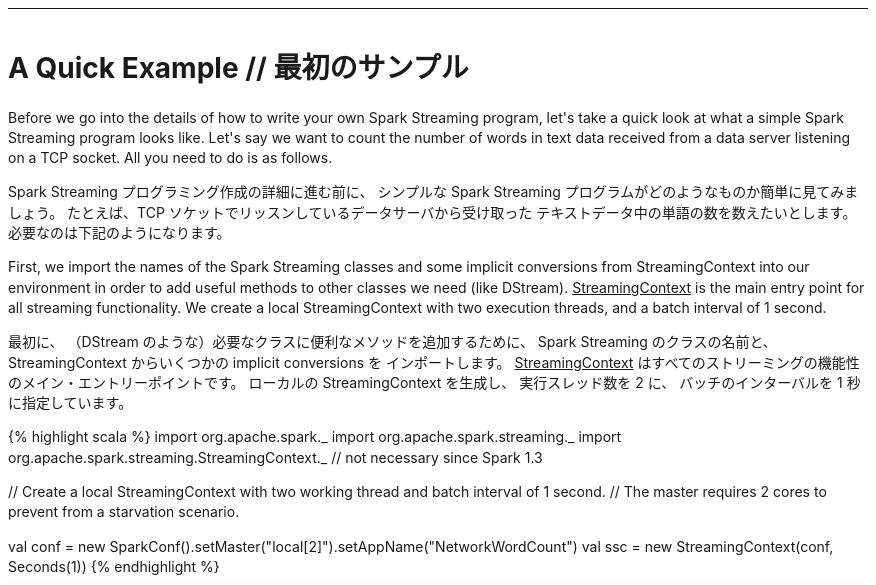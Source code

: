 
***************************************************************************************************

# A Quick Example // 最初のサンプル


Before we go into the details of how to write your own Spark Streaming program,
let's take a quick look at what a simple Spark Streaming program looks like.
Let's say we want to count the number of words in text data
 received from a data server listening on a TCP socket.
All you need to do is as follows.

Spark Streaming プログラミング作成の詳細に進む前に、
シンプルな Spark Streaming プログラムがどのようなものか簡単に見てみましょう。
たとえば、TCP ソケットでリッスンしているデータサーバから受け取った
テキストデータ中の単語の数を数えたいとします。
必要なのは下記のようになります。


<div class="codetabs">
<div data-lang="scala"  markdown="1" >


First, we import
 the names of the Spark Streaming classes
 and some implicit conversions from StreamingContext
into our environment
 in order to add useful methods to other classes we need (like DStream).
[StreamingContext](api/scala/index.html#org.apache.spark.streaming.StreamingContext)
 is the main entry point for all streaming functionality.
We create a local StreamingContext with two execution threads, and a batch interval of 1 second.

最初に、
（DStream のような）必要なクラスに便利なメソッドを追加するために、
Spark Streaming のクラスの名前と、StreamingContext からいくつかの implicit conversions を
インポートします。
[StreamingContext](api/scala/index.html#org.apache.spark.streaming.StreamingContext)
はすべてのストリーミングの機能性のメイン・エントリーポイントです。
ローカルの StreamingContext を生成し、
実行スレッド数を 2 に、
バッチのインターバルを 1 秒に指定しています。


{% highlight scala %}
import org.apache.spark._
import org.apache.spark.streaming._
import org.apache.spark.streaming.StreamingContext._ // not necessary since Spark 1.3

// Create a local StreamingContext with two working thread and batch interval of 1 second.
// The master requires 2 cores to prevent from a starvation scenario.

val conf = new SparkConf().setMaster("local[2]").setAppName("NetworkWordCount")
val ssc = new StreamingContext(conf, Seconds(1))
{% endhighlight %}

